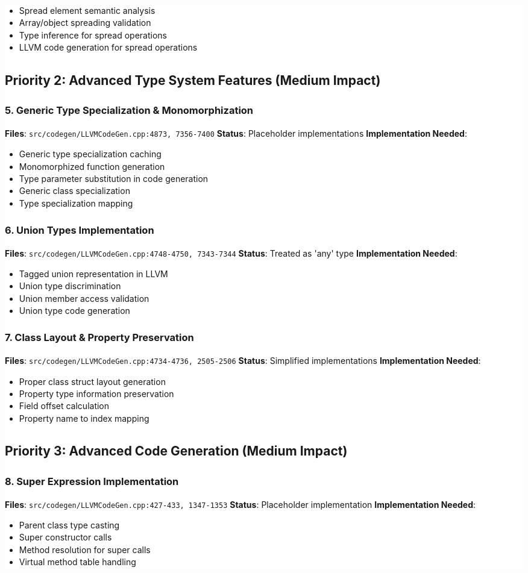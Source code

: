 - Spread element semantic analysis
- Array/object spreading validation
- Type inference for spread operations
- LLVM code generation for spread operations

## Priority 2: Advanced Type System Features (Medium Impact)

### 5. Generic Type Specialization & Monomorphization

**Files**: `src/codegen/LLVMCodeGen.cpp:4873, 7356-7400`
**Status**: Placeholder implementations
**Implementation Needed**:

- Generic type specialization caching
- Monomorphized function generation
- Type parameter substitution in code generation
- Generic class specialization
- Type specialization mapping

### 6. Union Types Implementation

**Files**: `src/codegen/LLVMCodeGen.cpp:4748-4750, 7343-7344`
**Status**: Treated as 'any' type
**Implementation Needed**:

- Tagged union representation in LLVM
- Union type discrimination
- Union member access validation
- Union type code generation

### 7. Class Layout & Property Preservation

**Files**: `src/codegen/LLVMCodeGen.cpp:4734-4736, 2505-2506`
**Status**: Simplified implementations
**Implementation Needed**:

- Proper class struct layout generation
- Property type information preservation
- Field offset calculation
- Property name to index mapping

## Priority 3: Advanced Code Generation (Medium Impact)

### 8. Super Expression Implementation

**Files**: `src/codegen/LLVMCodeGen.cpp:427-433, 1347-1353`
**Status**: Placeholder implementation
**Implementation Needed**:

- Parent class type casting
- Super constructor calls
- Method resolution for super calls
- Virtual method table handling
